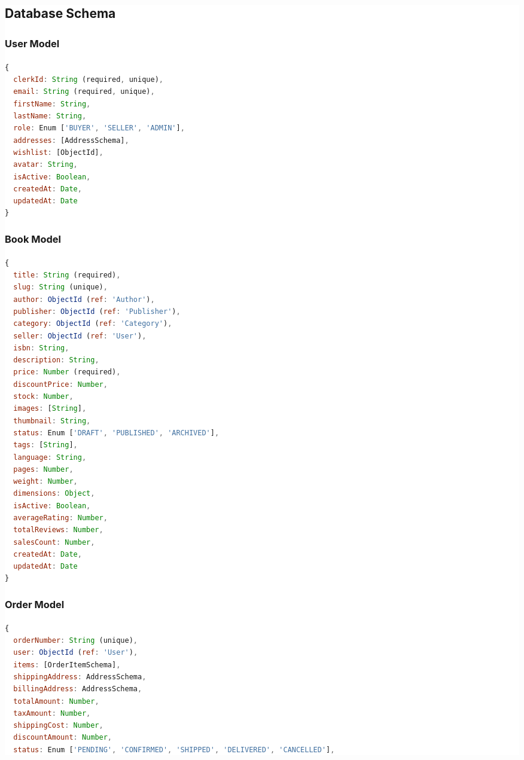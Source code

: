## Database Schema

### User Model
```javascript
{
  clerkId: String (required, unique),
  email: String (required, unique),
  firstName: String,
  lastName: String,
  role: Enum ['BUYER', 'SELLER', 'ADMIN'],
  addresses: [AddressSchema],
  wishlist: [ObjectId],
  avatar: String,
  isActive: Boolean,
  createdAt: Date,
  updatedAt: Date
}
```

### Book Model
```javascript
{
  title: String (required),
  slug: String (unique),
  author: ObjectId (ref: 'Author'),
  publisher: ObjectId (ref: 'Publisher'),
  category: ObjectId (ref: 'Category'),
  seller: ObjectId (ref: 'User'),
  isbn: String,
  description: String,
  price: Number (required),
  discountPrice: Number,
  stock: Number,
  images: [String],
  thumbnail: String,
  status: Enum ['DRAFT', 'PUBLISHED', 'ARCHIVED'],
  tags: [String],
  language: String,
  pages: Number,
  weight: Number,
  dimensions: Object,
  isActive: Boolean,
  averageRating: Number,
  totalReviews: Number,
  salesCount: Number,
  createdAt: Date,
  updatedAt: Date
}
```

### Order Model
```javascript
{
  orderNumber: String (unique),
  user: ObjectId (ref: 'User'),
  items: [OrderItemSchema],
  shippingAddress: AddressSchema,
  billingAddress: AddressSchema,
  totalAmount: Number,
  taxAmount: Number,
  shippingCost: Number,
  discountAmount: Number,
  status: Enum ['PENDING', 'CONFIRMED', 'SHIPPED', 'DELIVERED', 'CANCELLED'],
```